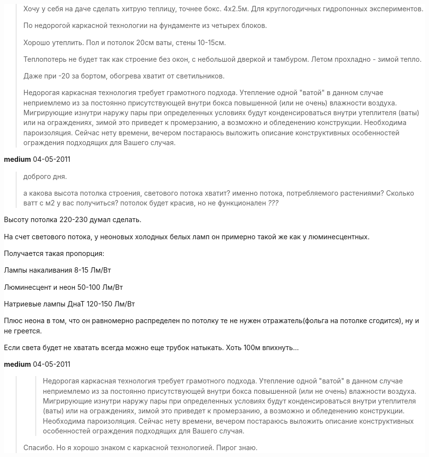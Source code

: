 > Хочу у себя на даче сделать хитрую теплицу, точнее бокс. 4х2.5м. Для круглогодичных гидропонных экспериментов.
> 
> По недорогой каркасной технологии на фундаменте из четырех блоков.
> 
> Хорошо утеплить. Пол и потолок 20см ваты, стены 10-15см. 
> 
> Теплопотерь не будет так как строение без окон, с небольшой дверкой и тамбуром. Летом прохладно - зимой тепло.
> 
> Даже при -20 за бортом, обогрева хватит от светильников.
> 
> Недорогая каркасная технология требует грамотного подхода. Утепление одной "ватой" в данном случае неприемлемо из за постоянно присутствующей внутри бокса повышенной (или не очень) влажности воздуха. Мигрирующие изнутри наружу пары при определенных условиях будут конденсироваться внутри утеплителя (ваты) или на ограждениях, зимой это приведет к промерзанию, а возможно и обледенению конструкции. Необходима пароизоляция. Сейчас нету времени, вечером постараюсь выложить описание конструктивных особенностей ограждения подходящих для Вашего случая.



**medium** 04-05-2011

> доброго дня.
> 
> а какова высота потолка строения, светового потока хватит? именно потока, потребляемого растениями? Сколько ватт с м2 у вас получиться? потолок будет красив, но не функционален *???*

Высоту потолка 220-230 думал сделать.

На счет светового потока, у неоновых холодных белых ламп он примерно такой же как у люминесцентных. 

Получается такая пропорция: 

Лампы накаливания 8-15 Лм/Вт

Люминесцент и неон 50-100 Лм/Вт

Натриевые лампы ДнаТ 120-150 Лм/Вт

Плюс неона в том, что он равномерно распределен по потолку те не нужен отражатель(фольга на потолке сгодится), ну и не греется.

Если света будет не хватать всегда можно еще трубок натыкать. Хоть 100м впихнуть... 


**medium** 04-05-2011

> > Недорогая каркасная технология требует грамотного подхода. Утепление одной "ватой" в данном случае неприемлемо из за постоянно присутствующей внутри бокса повышенной (или не очень) влажности воздуха. Мигрирующие изнутри наружу пары при определенных условиях будут конденсироваться внутри утеплителя (ваты) или на ограждениях, зимой это приведет к промерзанию, а возможно и обледенению конструкции. Необходима пароизоляция. Сейчас нету времени, вечером постараюсь выложить описание конструктивных особенностей ограждения подходящих для Вашего случая.
> 
> 
> 
> Спасибо. Но я хорошо знаком с каркасной технологией. Пирог знаю. 

